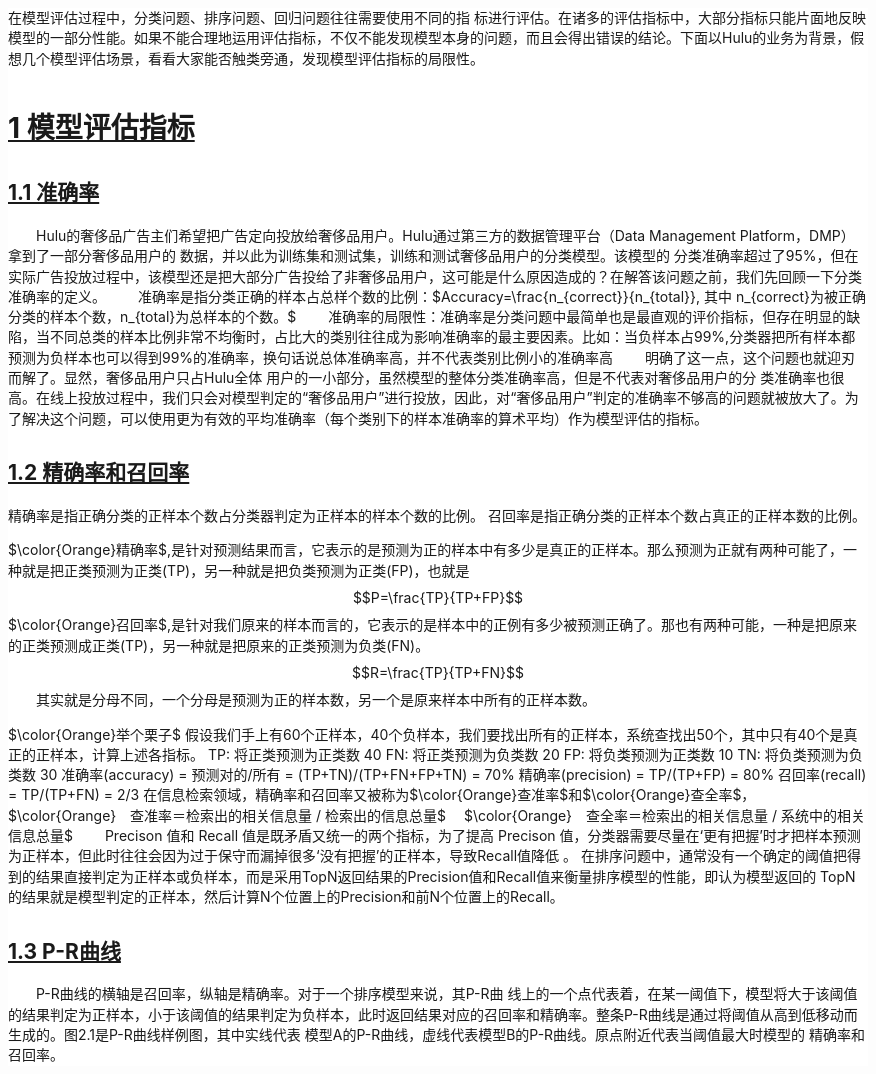 在模型评估过程中，分类问题、排序问题、回归问题往往需要使用不同的指 标进行评估。在诸多的评估指标中，大部分指标只能片面地反映模型的一部分性能。如果不能合理地运用评估指标，不仅不能发现模型本身的问题，而且会得出错误的结论。下面以Hulu的业务为背景，假想几个模型评估场景，看看大家能否触类旁通，发现模型评估指标的局限性。

# [1 模型评估指标]()
## [1.1 准确率]()
　　Hulu的奢侈品广告主们希望把广告定向投放给奢侈品用户。Hulu通过第三方的数据管理平台（Data Management Platform，DMP）拿到了一部分奢侈品用户的 数据，并以此为训练集和测试集，训练和测试奢侈品用户的分类模型。该模型的 分类准确率超过了95%，但在实际广告投放过程中，该模型还是把大部分广告投给了非奢侈品用户，这可能是什么原因造成的？在解答该问题之前，我们先回顾一下分类准确率的定义。
　　准确率是指分类正确的样本占总样个数的比例：$Accuracy=\frac{n_{correct}}{n_{total}}, 其中 n_{correct}为被正确分类的样本个数，n_{total}为总样本的个数。$
　　准确率的局限性：准确率是分类问题中最简单也是最直观的评价指标，但存在明显的缺陷，当不同总类的样本比例非常不均衡时，占比大的类别往往成为影响准确率的最主要因素。比如：当负样本占99%,分类器把所有样本都预测为负样本也可以得到99%的准确率，换句话说总体准确率高，并不代表类别比例小的准确率高
　　明确了这一点，这个问题也就迎刃而解了。显然，奢侈品用户只占Hulu全体 用户的一小部分，虽然模型的整体分类准确率高，但是不代表对奢侈品用户的分 类准确率也很高。在线上投放过程中，我们只会对模型判定的“奢侈品用户”进行投放，因此，对“奢侈品用户”判定的准确率不够高的问题就被放大了。为了解决这个问题，可以使用更为有效的平均准确率（每个类别下的样本准确率的算术平均）作为模型评估的指标。

## [1.2 精确率和召回率]() 
精确率是指正确分类的正样本个数占分类器判定为正样本的样本个数的比例。
召回率是指正确分类的正样本个数占真正的正样本数的比例。

$\color{Orange}精确率$,是针对预测结果而言，它表示的是预测为正的样本中有多少是真正的正样本。那么预测为正就有两种可能了，一种就是把正类预测为正类(TP)，另一种就是把负类预测为正类(FP)，也就是$$P=\frac{TP}{TP+FP}$$
$\color{Orange}召回率$,是针对我们原来的样本而言的，它表示的是样本中的正例有多少被预测正确了。那也有两种可能，一种是把原来的正类预测成正类(TP)，另一种就是把原来的正类预测为负类(FN)。$$R=\frac{TP}{TP+FN}$$
　　其实就是分母不同，一个分母是预测为正的样本数，另一个是原来样本中所有的正样本数。

$\color{Orange}举个栗子$
假设我们手上有60个正样本，40个负样本，我们要找出所有的正样本，系统查找出50个，其中只有40个是真正的正样本，计算上述各指标。
 TP: 将正类预测为正类数 40
 FN: 将正类预测为负类数 20
 FP: 将负类预测为正类数 10
 TN: 将负类预测为负类数 30
 准确率(accuracy) = 预测对的/所有 = (TP+TN)/(TP+FN+FP+TN) = 70%
 精确率(precision) = TP/(TP+FP) = 80%
 召回率(recall) = TP/(TP+FN) = 2/3
在信息检索领域，精确率和召回率又被称为$\color{Orange}查准率$和$\color{Orange}查全率$，
　$\color{Orange}　查准率＝检索出的相关信息量 / 检索出的信息总量$
　$\color{Orange}　查全率＝检索出的相关信息量 / 系统中的相关信息总量$
　　Precison 值和 Recall 值是既矛盾又统一的两个指标，为了提高 Precison 值，分类器需要尽量在‘更有把握’时才把样本预测为正样本，但此时往往会因为过于保守而漏掉很多‘没有把握’的正样本，导致Recall值降低 。
在排序问题中，通常没有一个确定的阈值把得到的结果直接判定为正样本或负样本，而是采用TopN返回结果的Precision值和Recall值来衡量排序模型的性能，即认为模型返回的 TopN的结果就是模型判定的正样本，然后计算N个位置上的Precision和前N个位置上的Recall。

## [1.3 P-R曲线]()
　　P-R曲线的横轴是召回率，纵轴是精确率。对于一个排序模型来说，其P-R曲 线上的一个点代表着，在某一阈值下，模型将大于该阈值的结果判定为正样本，小于该阈值的结果判定为负样本，此时返回结果对应的召回率和精确率。整条P-R曲线是通过将阈值从高到低移动而生成的。图2.1是P-R曲线样例图，其中实线代表 模型A的P-R曲线，虚线代表模型B的P-R曲线。原点附近代表当阈值最大时模型的 精确率和召回率。
